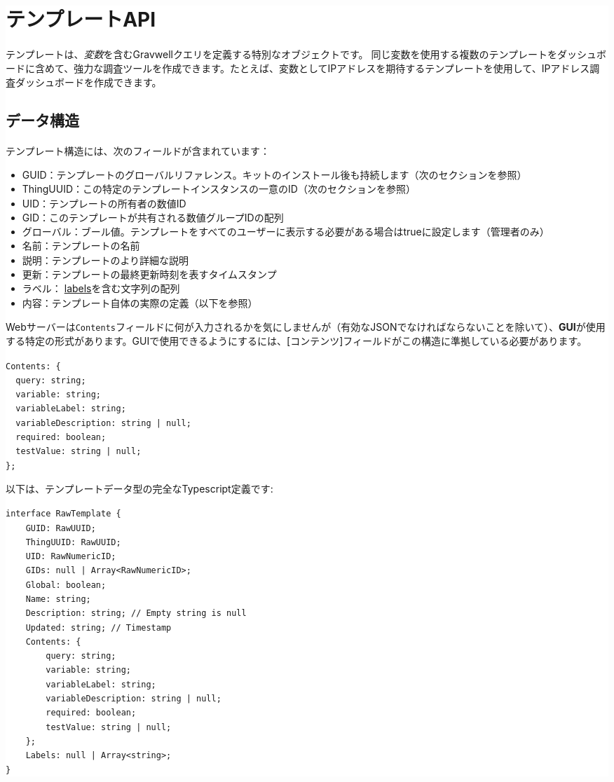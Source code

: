 # テンプレートAPI

テンプレートは、*変数*を含むGravwellクエリを定義する特別なオブジェクトです。 同じ変数を使用する複数のテンプレートをダッシュボードに含めて、強力な調査ツールを作成できます。たとえば、変数としてIPアドレスを期待するテンプレートを使用して、IPアドレス調査ダッシュボードを作成できます。

## データ構造

テンプレート構造には、次のフィールドが含まれています：

* GUID：テンプレートのグローバルリファレンス。キットのインストール後も持続します（次のセクションを参照）
* ThingUUID：この特定のテンプレートインスタンスの一意のID（次のセクションを参照）
* UID：テンプレートの所有者の数値ID
* GID：このテンプレートが共有される数値グループIDの配列
* グローバル：ブール値。テンプレートをすべてのユーザーに表示する必要がある場合はtrueに設定します（管理者のみ）
* 名前：テンプレートの名前
* 説明：テンプレートのより詳細な説明
* 更新：テンプレートの最終更新時刻を表すタイムスタンプ
* ラベル： [labels](#!gui/labels/labels.md)を含む文字列の配列
* 内容：テンプレート自体の実際の定義（以下を参照）

Webサーバーは`Contents`フィールドに何が入力されるかを気にしませんが（有効なJSONでなければならないことを除いて）、**GUI**が使用する特定の形式があります。GUIで使用できるようにするには、[コンテンツ]フィールドがこの構造に準拠している必要があります。
```
Contents: {
  query: string;
  variable: string;
  variableLabel: string;
  variableDescription: string | null;
  required: boolean;
  testValue: string | null;
};
```

以下は、テンプレートデータ型の完全なTypescript定義です:


```
interface RawTemplate {
    GUID: RawUUID;
    ThingUUID: RawUUID;
    UID: RawNumericID;
    GIDs: null | Array<RawNumericID>;
    Global: boolean;
    Name: string;
    Description: string; // Empty string is null
    Updated: string; // Timestamp
    Contents: {
        query: string;
        variable: string;
        variableLabel: string;
        variableDescription: string | null;
        required: boolean;
        testValue: string | null;
    };
    Labels: null | Array<string>;
}
```
